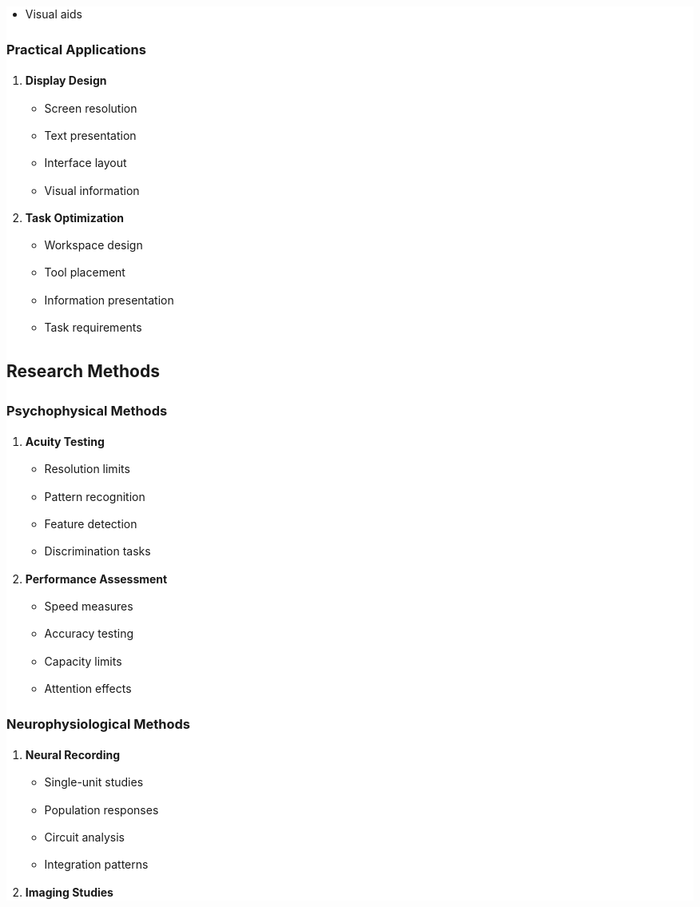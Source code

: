    - Visual aids

### Practical Applications

1. **Display Design**

   - Screen resolution

   - Text presentation

   - Interface layout

   - Visual information

1. **Task Optimization**

   - Workspace design

   - Tool placement

   - Information presentation

   - Task requirements

## Research Methods

### Psychophysical Methods

1. **Acuity Testing**

   - Resolution limits

   - Pattern recognition

   - Feature detection

   - Discrimination tasks

1. **Performance Assessment**

   - Speed measures

   - Accuracy testing

   - Capacity limits

   - Attention effects

### Neurophysiological Methods

1. **Neural Recording**

   - Single-unit studies

   - Population responses

   - Circuit analysis

   - Integration patterns

1. **Imaging Studies**
